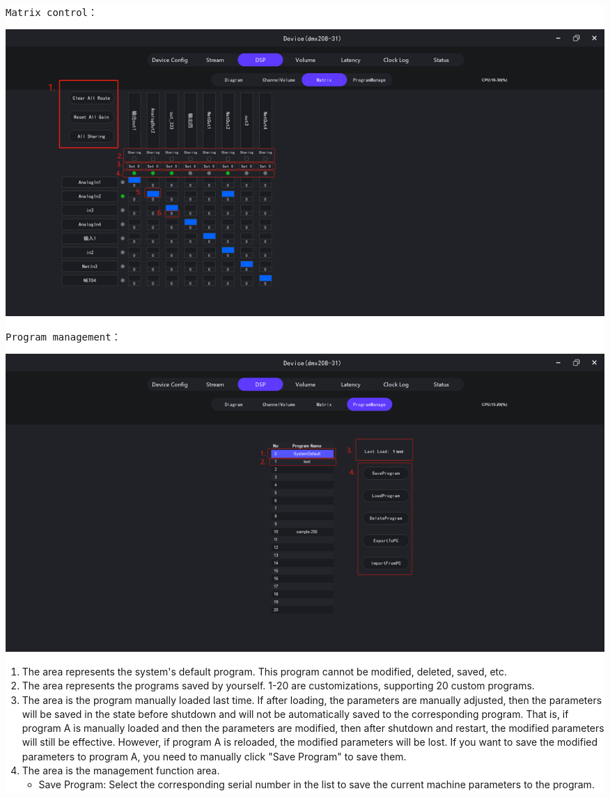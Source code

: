 <kbd>Matrix control</kbd>：

![8.2-7](./images/14.jpg)

<kbd>Program management</kbd>：

![8.2-8](./images/14-1.jpg)

1. The area represents the system's default program. This program cannot be modified, deleted, saved, etc.
2. The area represents the programs saved by yourself. 1-20 are customizations, supporting 20 custom programs.
3. The area is the program manually loaded last time. If after loading, the parameters are manually adjusted, then the parameters will be saved in the state before shutdown and will not be automatically saved to the corresponding program. That is, if program A is manually loaded and then the parameters are modified, then after shutdown and restart, the modified parameters will still be effective. However, if program A is reloaded, the modified parameters will be lost. If you want to save the modified parameters to program A, you need to manually click "Save Program" to save them.
4. The area is the management function area.
   +  Save Program: Select the corresponding serial number in the list to save the current machine parameters to the program.